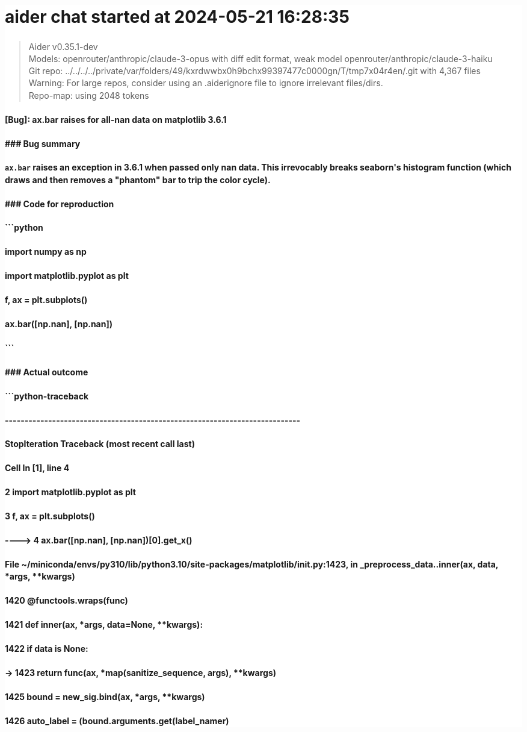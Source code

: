 # aider chat started at 2024-05-21 16:28:35

> Aider v0.35.1-dev  
> Models: openrouter/anthropic/claude-3-opus with diff edit format, weak model openrouter/anthropic/claude-3-haiku  
> Git repo: ../../../../private/var/folders/49/kxrdwwbx0h9bchx99397477c0000gn/T/tmp7x04r4en/.git with 4,367 files  
> Warning: For large repos, consider using an .aiderignore file to ignore irrelevant files/dirs.  
> Repo-map: using 2048 tokens  

#### [Bug]: ax.bar raises for all-nan data on matplotlib 3.6.1   
#### ### Bug summary  
####   
#### `ax.bar` raises an exception in 3.6.1 when passed only nan data. This irrevocably breaks seaborn's histogram function (which draws and then removes a "phantom" bar to trip the color cycle).  
####   
#### ### Code for reproduction  
####   
#### ```python  
#### import numpy as np  
#### import matplotlib.pyplot as plt  
#### f, ax = plt.subplots()  
#### ax.bar([np.nan], [np.nan])  
#### ```  
####   
####   
#### ### Actual outcome  
####   
#### ```python-traceback  
#### ---------------------------------------------------------------------------  
#### StopIteration                             Traceback (most recent call last)  
#### Cell In [1], line 4  
####       2 import matplotlib.pyplot as plt  
####       3 f, ax = plt.subplots()  
#### ----> 4 ax.bar([np.nan], [np.nan])[0].get_x()  
####   
#### File ~/miniconda/envs/py310/lib/python3.10/site-packages/matplotlib/__init__.py:1423, in _preprocess_data.<locals>.inner(ax, data, *args, **kwargs)  
####    1420 @functools.wraps(func)  
####    1421 def inner(ax, *args, data=None, **kwargs):  
####    1422     if data is None:  
#### -> 1423         return func(ax, *map(sanitize_sequence, args), **kwargs)  
####    1425     bound = new_sig.bind(ax, *args, **kwargs)  
####    1426     auto_label = (bound.arguments.get(label_namer)  